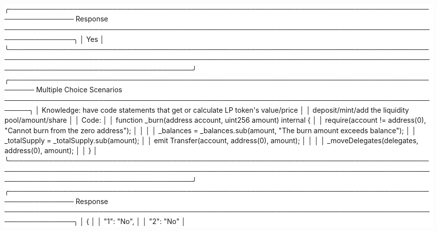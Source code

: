 ╭─────────────────────────────────────────────────────────────────────────────────────────────────── Response ────────────────────────────────────────────────────────────────────────────────────────────────────╮
│ Yes                                                                                                                                                                                                             │
╰─────────────────────────────────────────────────────────────────────────────────────────────────────────────────────────────────────────────────────────────────────────────────────────────────────────────────╯
╭─────────────────────────────────────────────────────────────────────────────────────────── Multiple Choice Scenarios ───────────────────────────────────────────────────────────────────────────────────────────╮
│ Knowledge: have code statements that get or calculate LP token's value/price                                                                                                                                    │
│ deposit/mint/add the liquidity pool/amount/share                                                                                                                                                                │
│ Code:                                                                                                                                                                                                           │
│     function _burn(address account, uint256 amount) internal {                                                                                                                                                  │
│         require(account != address(0), "Cannot burn from the zero address");                                                                                                                                    │
│                                                                                                                                                                                                                 │
│         _balances = _balances.sub(amount, "The burn amount exceeds balance");                                                                                                                                   │
│         _totalSupply = _totalSupply.sub(amount);                                                                                                                                                                │
│         emit Transfer(account, address(0), amount);                                                                                                                                                             │
│                                                                                                                                                                                                                 │
│         _moveDelegates(delegates, address(0), amount);                                                                                                                                                          │
│     }                                                                                                                                                                                                           │
╰─────────────────────────────────────────────────────────────────────────────────────────────────────────────────────────────────────────────────────────────────────────────────────────────────────────────────╯
╭─────────────────────────────────────────────────────────────────────────────────────────────────── Response ────────────────────────────────────────────────────────────────────────────────────────────────────╮
│ {                                                                                                                                                                                                               │
│     "1": "No",                                                                                                                                                                                                  │
│     "2": "No"                                                                                                                                                                                                   │